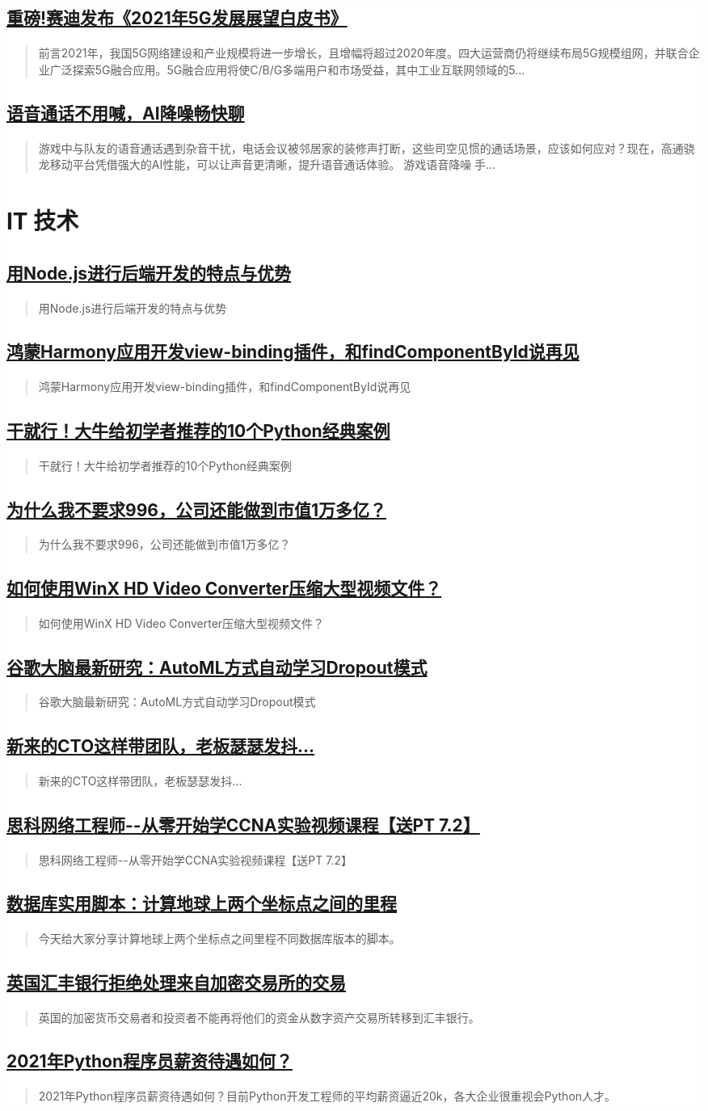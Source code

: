  ## [重磅!赛迪发布《2021年5G发展展望白皮书》](http://mp.weixin.qq.com/s?src=11&timestamp=1610355605&ver=2821&signature=f-sIwHqTON1IbFihsXGzbYQsfYVi*YJTtQFAxEt2A3ZwPtQGEAagXux9UDVcmbtIjzVbnxSW8IIS-RY4M5tN5vaAGYMYBJ3DJbjY2axxqVFwPLaQ7pshE*qaVegTVqCK&new=1)
 > 前言2021年，我国5G网络建设和产业规模将进一步增长，且增幅将超过2020年度。四大运营商仍将继续布局5G规模组网，并联合企业广泛探索5G融合应用。5G融合应用将使C/B/G多端用户和市场受益，其中工业互联网领域的5...
 ## [语音通话不用喊，AI降噪畅快聊](http://mp.weixin.qq.com/s?src=11&timestamp=1610355605&ver=2821&signature=ijibtumO7LZap9thr2PE07GzF6La5Qf4ZtCiwAAuV3W5ud-S0cnerzeamRoFazuYpfr3kpeOncDdAWlsbx2gM*VrYlJ3pYePGCwCTOyn-YifKKcP4CMODbG2FLxBziSJ&new=1)
 > 游戏中与队友的语音通话遇到杂音干扰，电话会议被邻居家的装修声打断，这些司空见惯的通话场景，应该如何应对？现在，高通骁龙移动平台凭借强大的AI性能，可以让声音更清晰，提升语音通话体验。 游戏语音降噪 手...
# IT 技术 
 ## [用Node.js进行后端开发的特点与优势](http://developer.51cto.com/art/202101/639888.htm)
 > 用Node.js进行后端开发的特点与优势
 ## [鸿蒙Harmony应用开发view-binding插件，和findComponentById说再见](http://developer.51cto.com/art/202101/639699.htm)
 > 鸿蒙Harmony应用开发view-binding插件，和findComponentById说再见
 ## [干就行！大牛给初学者推荐的10个Python经典案例](http://developer.51cto.com/art/202101/639714.htm)
 > 干就行！大牛给初学者推荐的10个Python经典案例
 ## [为什么我不要求996，公司还能做到市值1万多亿？](http://news.51cto.com/art/202101/640111.htm)
 > 为什么我不要求996，公司还能做到市值1万多亿？
 ## [如何使用WinX HD Video Converter压缩大型视频文件？](http://developer.51cto.com/art/202101/639782.htm)
 > 如何使用WinX HD Video Converter压缩大型视频文件？
 ## [谷歌大脑最新研究：AutoML方式自动学习Dropout模式](http://news.51cto.com/art/202101/640118.htm)
 > 谷歌大脑最新研究：AutoML方式自动学习Dropout模式
 ## [新来的CTO这样带团队，老板瑟瑟发抖...](http://news.51cto.com/art/202101/639987.htm)
 > 新来的CTO这样带团队，老板瑟瑟发抖...
 ## [思科网络工程师--从零开始学CCNA实验视频课程【送PT 7.2】](http://fellow.51cto.com/art/202101/638403.htm?qd=51ctojrzd)
 > 思科网络工程师--从零开始学CCNA实验视频课程【送PT 7.2】
 ## [数据库实用脚本：计算地球上两个坐标点之间的里程](http://database.51cto.com/art/202101/640190.htm)
 > 今天给大家分享计算地球上两个坐标点之间里程不同数据库版本的脚本。
 ## [英国汇丰银行拒绝处理来自加密交易所的交易](http://blockchain.51cto.com/art/202101/640188.htm)
 > 英国的加密货币交易者和投资者不能再将他们的资金从数字资产交易所转移到汇丰银行。
 ## [2021年Python程序员薪资待遇如何？](http://news.51cto.com/art/202101/640187.htm)
 > 2021年Python程序员薪资待遇如何？目前Python开发工程师的平均薪资逼近20k，各大企业很重视会Python人才。